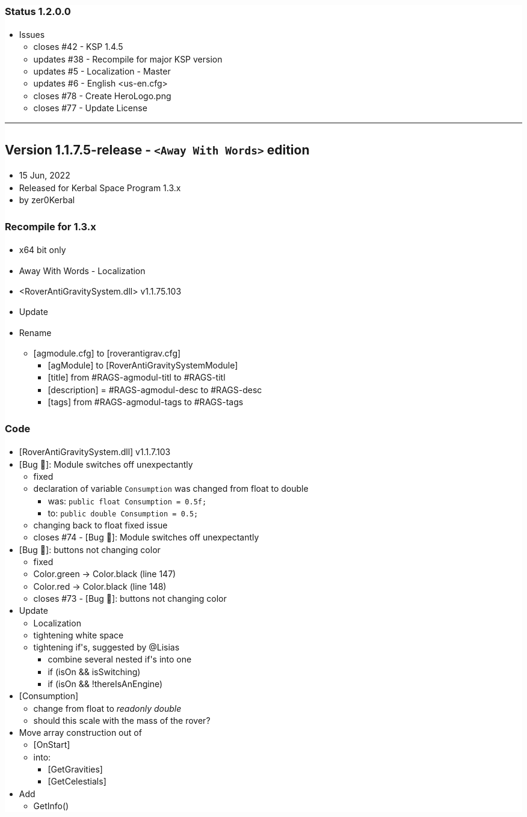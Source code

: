 ### Status 1.2.0.0

* Issues
  * closes #42 - KSP 1.4.5
  * updates #38 - Recompile for major KSP version
  * updates #5 - Localization - Master
  * updates #6 - English <us-en.cfg>
  * closes #78 - Create HeroLogo.png
  * closes #77 - Update License

---

## Version 1.1.7.5-release - `<Away With Words>` edition

* 15 Jun, 2022
* Released for Kerbal Space Program 1.3.x
* by zer0Kerbal

### Recompile for 1.3.x

* x64 bit only
* Away With Words - Localization
* <RoverAntiGravitySystem.dll> v1.1.75.103

* Update

* Rename
  * [agmodule.cfg] to [roverantigrav.cfg]
    * [agModule] to [RoverAntiGravitySystemModule]
    * [title] from #RAGS-agmodul-titl to #RAGS-titl
    * [description] = #RAGS-agmodul-desc to #RAGS-desc
    * [tags] from #RAGS-agmodul-tags to #RAGS-tags

### Code

* [RoverAntiGravitySystem.dll] v1.1.7.103
* [Bug 🐞]: Module switches off unexpectantly
  * fixed
  * declaration of variable `Consumption` was changed from float to double
    * was: `public float Consumption = 0.5f;`
    * to: `public double Consumption = 0.5;`
  * changing back to float fixed issue
  * closes #74 - [Bug 🐞]: Module switches off unexpectantly
* [Bug 🐞]: buttons not changing color
  * fixed
  * Color.green -> Color.black (line 147)
  * Color.red -> Color.black (line 148)
  * closes #73 - [Bug 🐞]: buttons not changing color
* Update
  * Localization
  * tightening white space
  * tightening if's, suggested by @Lisias
    * combine several nested if's into one
    * if (isOn && isSwitching)
    * if (isOn && !thereIsAnEngine)
* [Consumption]
  * change from float to *readonly double*
  * should this scale with the mass of the rover?
* Move array construction out of
  * [OnStart]
  * into:
    * [GetGravities]
    * [GetCelestials]
* Add
  * GetInfo()